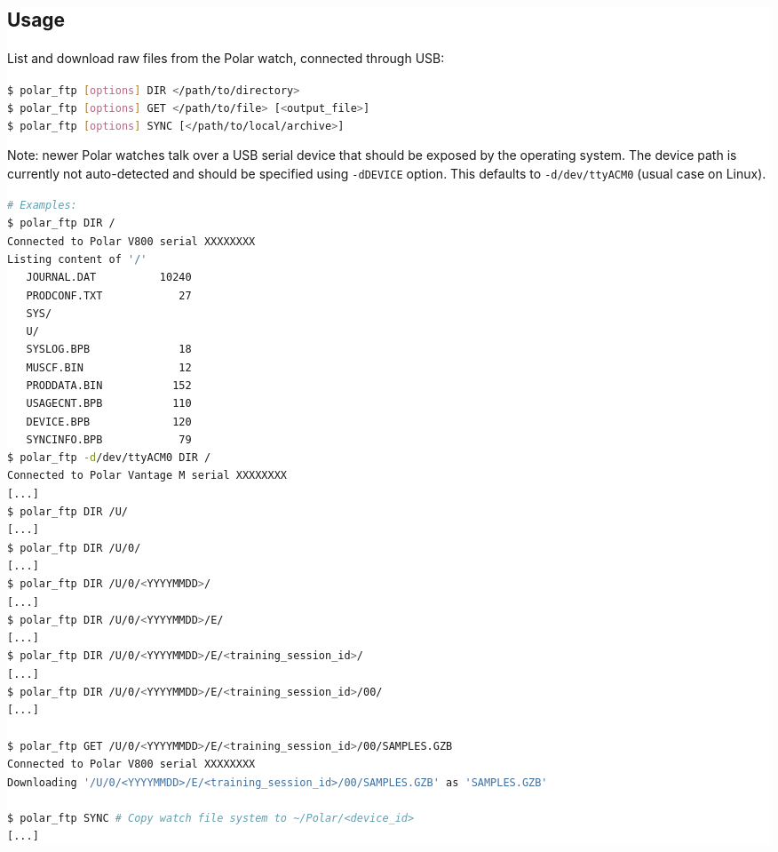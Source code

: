 
## Usage
List and download raw files from the Polar watch, connected through USB:

```sh
$ polar_ftp [options] DIR </path/to/directory>
$ polar_ftp [options] GET </path/to/file> [<output_file>]
$ polar_ftp [options] SYNC [</path/to/local/archive>]
```

Note: newer Polar watches talk over a USB serial device that should be exposed by the operating system. The device path is currently not auto-detected and should be specified using `-dDEVICE` option. This defaults to `-d/dev/ttyACM0` (usual case on Linux).

```sh
# Examples:
$ polar_ftp DIR /
Connected to Polar V800 serial XXXXXXXX
Listing content of '/'
   JOURNAL.DAT          10240
   PRODCONF.TXT            27
   SYS/
   U/
   SYSLOG.BPB              18
   MUSCF.BIN               12
   PRODDATA.BIN           152
   USAGECNT.BPB           110
   DEVICE.BPB             120
   SYNCINFO.BPB            79
$ polar_ftp -d/dev/ttyACM0 DIR /
Connected to Polar Vantage M serial XXXXXXXX
[...]
$ polar_ftp DIR /U/
[...]
$ polar_ftp DIR /U/0/
[...]
$ polar_ftp DIR /U/0/<YYYYMMDD>/
[...]
$ polar_ftp DIR /U/0/<YYYYMMDD>/E/
[...]
$ polar_ftp DIR /U/0/<YYYYMMDD>/E/<training_session_id>/
[...]
$ polar_ftp DIR /U/0/<YYYYMMDD>/E/<training_session_id>/00/
[...]

$ polar_ftp GET /U/0/<YYYYMMDD>/E/<training_session_id>/00/SAMPLES.GZB
Connected to Polar V800 serial XXXXXXXX
Downloading '/U/0/<YYYYMMDD>/E/<training_session_id>/00/SAMPLES.GZB' as 'SAMPLES.GZB'

$ polar_ftp SYNC # Copy watch file system to ~/Polar/<device_id>
[...]
```
